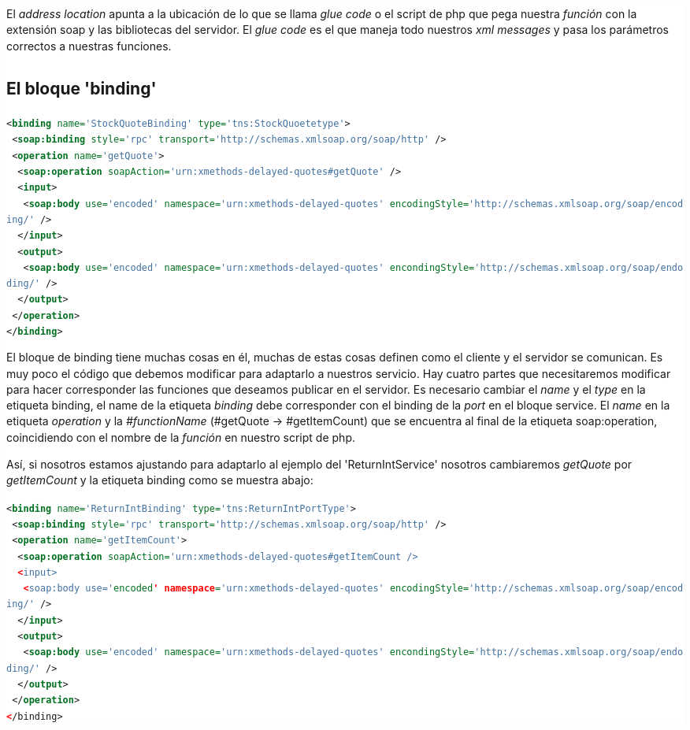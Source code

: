 El *address location* apunta a la ubicación de lo que se llama *glue code* o el script de php que pega nuestra *función*
con la extensión soap y las bibliotecas del servidor. El *glue code* es el que maneja todo nuestros *xml messages* y pasa
los parámetros correctos a nuestras funciones.

## El bloque 'binding'

```xml
<binding name='StockQuoteBinding' type='tns:StockQuoetetype'>
 <soap:binding style='rpc' transport='http://schemas.xmlsoap.org/soap/http' />
 <operation name='getQuote'>
  <soap:operation soapAction='urn:xmethods-delayed-quotes#getQuote' />
  <input>
   <soap:body use='encoded' namespace='urn:xmethods-delayed-quotes' encodingStyle='http://schemas.xmlsoap.org/soap/encoding/' />
  </input>
  <output>
   <soap:body use='encoded' namespace='urn:xmethods-delayed-quotes' encondingStyle='http://schemas.xmlsoap.org/soap/endoding/' />
  </output>
 </operation>
</binding>
```

El bloque de binding tiene muchas cosas en él, muchas de estas cosas definen como el cliente y el servidor
se comunican. Es muy poco el código que debemos modificar para adaptarlo a nuestros servicio.
Hay cuatro partes que necesitaremos modificar para hacer corresponder las funciones que deseamos publicar
en el servidor. Es necesario cambiar el *name* y el *type* en la etiqueta binding, el name de la etiqueta *binding* debe corresponder con el binding de la *port* en el bloque service. El *name* en la etiqueta *operation* y la *#functionName* (#getQuote -> #getItemCount) que se encuentra al final de la etiqueta soap:operation, coincidiendo con el nombre de la *función* en nuestro script de php.

Así, si nosotros estamos ajustando para adaptarlo al ejemplo del 'ReturnIntService' nosotros cambiaremos 
*getQuote* por *getItemCount* y la etiqueta binding como se muestra abajo:

```xml
<binding name='ReturnIntBinding' type='tns:ReturnIntPortType'>
 <soap:binding style='rpc' transport='http://schemas.xmlsoap.org/soap/http' />
 <operation name='getItemCount'>
  <soap:operation soapAction='urn:xmethods-delayed-quotes#getItemCount />
  <input>
   <soap:body use='encoded' namespace='urn:xmethods-delayed-quotes' encodingStyle='http://schemas.xmlsoap.org/soap/encoding/' />
  </input>
  <output>
   <soap:body use='encoded' namespace='urn:xmethods-delayed-quotes' encondingStyle='http://schemas.xmlsoap.org/soap/endoding/' />
  </output>
 </operation>
</binding>
```
